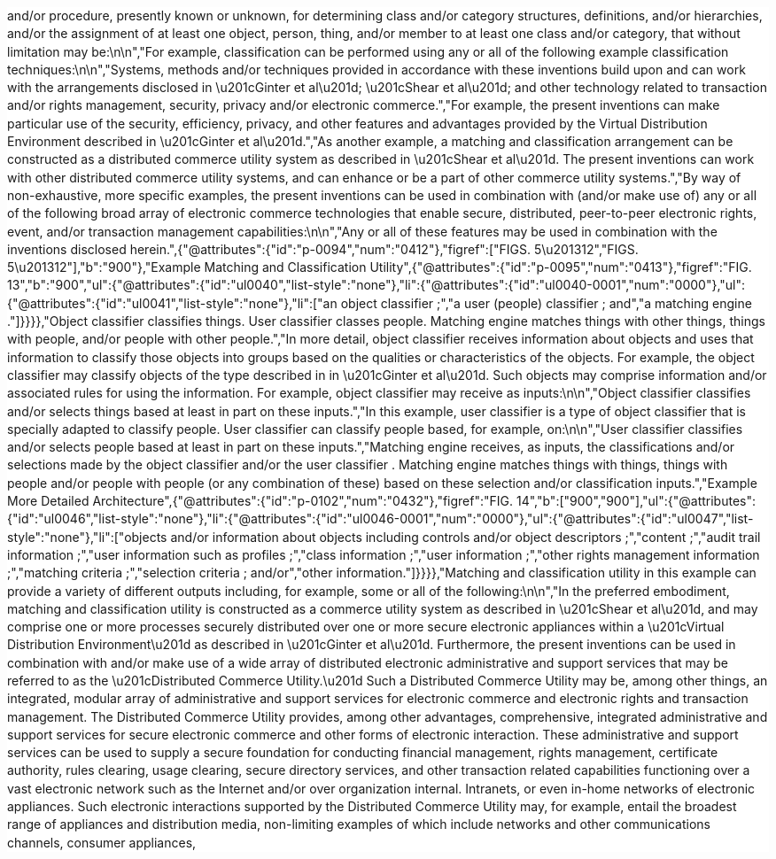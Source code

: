 and\/or procedure, presently known or unknown, for determining class and\/or category structures, definitions, and\/or hierarchies, and\/or the assignment of at least one object, person, thing, and\/or member to at least one class and\/or category, that without limitation may be:\n\n","For example, classification can be performed using any or all of the following example classification techniques:\n\n","Systems, methods and\/or techniques provided in accordance with these inventions build upon and can work with the arrangements disclosed in \u201cGinter et al\u201d; \u201cShear et al\u201d; and other technology related to transaction and\/or rights management, security, privacy and\/or electronic commerce.","For example, the present inventions can make particular use of the security, efficiency, privacy, and other features and advantages provided by the Virtual Distribution Environment described in \u201cGinter et al\u201d.","As another example, a matching and classification arrangement can be constructed as a distributed commerce utility system as described in \u201cShear et al\u201d. The present inventions can work with other distributed commerce utility systems, and can enhance or be a part of other commerce utility systems.","By way of non-exhaustive, more specific examples, the present inventions can be used in combination with (and\/or make use of) any or all of the following broad array of electronic commerce technologies that enable secure, distributed, peer-to-peer electronic rights, event, and\/or transaction management capabilities:\n\n","Any or all of these features may be used in combination with the inventions disclosed herein.",{"@attributes":{"id":"p-0094","num":"0412"},"figref":["FIGS. 5\u201312","FIGS. 5\u201312"],"b":"900"},"Example Matching and Classification Utility",{"@attributes":{"id":"p-0095","num":"0413"},"figref":"FIG. 13","b":"900","ul":{"@attributes":{"id":"ul0040","list-style":"none"},"li":{"@attributes":{"id":"ul0040-0001","num":"0000"},"ul":{"@attributes":{"id":"ul0041","list-style":"none"},"li":["an object classifier ;","a user (people) classifier ; and","a matching engine ."]}}}},"Object classifier  classifies things. User classifier  classes people. Matching engine  matches things with other things, things with people, and\/or people with other people.","In more detail, object classifier  receives information about objects and uses that information to classify those objects into groups based on the qualities or characteristics of the objects. For example, the object classifier  may classify objects of the type described in in \u201cGinter et al\u201d. Such objects may comprise information and\/or associated rules for using the information. For example, object classifier  may receive as inputs:\n\n","Object classifier  classifies and\/or selects things based at least in part on these inputs.","In this example, user classifier  is a type of object classifier that is specially adapted to classify people. User classifier  can classify people based, for example, on:\n\n","User classifier  classifies and\/or selects people based at least in part on these inputs.","Matching engine  receives, as inputs, the classifications and\/or selections made by the object classifier  and\/or the user classifier . Matching engine  matches things with things, things with people and\/or people with people (or any combination of these) based on these selection and\/or classification inputs.","Example More Detailed Architecture",{"@attributes":{"id":"p-0102","num":"0432"},"figref":"FIG. 14","b":["900","900"],"ul":{"@attributes":{"id":"ul0046","list-style":"none"},"li":{"@attributes":{"id":"ul0046-0001","num":"0000"},"ul":{"@attributes":{"id":"ul0047","list-style":"none"},"li":["objects  and\/or information about objects including controls  and\/or object descriptors ;","content ;","audit trail information ;","user information such as profiles ;","class information ;","user information ;","other rights management information ;","matching criteria ;","selection criteria ; and\/or","other information."]}}}},"Matching and classification utility  in this example can provide a variety of different outputs including, for example, some or all of the following:\n\n","In the preferred embodiment, matching and classification utility  is constructed as a commerce utility system  as described in \u201cShear et al\u201d, and may comprise one or more processes securely distributed over one or more secure electronic appliances within a \u201cVirtual Distribution Environment\u201d as described in \u201cGinter et al\u201d. Furthermore, the present inventions can be used in combination with and\/or make use of a wide array of distributed electronic administrative and support services that may be referred to as the \u201cDistributed Commerce Utility.\u201d Such a Distributed Commerce Utility may be, among other things, an integrated, modular array of administrative and support services for electronic commerce and electronic rights and transaction management. The Distributed Commerce Utility provides, among other advantages, comprehensive, integrated administrative and support services for secure electronic commerce and other forms of electronic interaction. These administrative and support services can be used to supply a secure foundation for conducting financial management, rights management, certificate authority, rules clearing, usage clearing, secure directory services, and other transaction related capabilities functioning over a vast electronic network such as the Internet and\/or over organization internal. Intranets, or even in-home networks of electronic appliances. Such electronic interactions supported by the Distributed Commerce Utility may, for example, entail the broadest range of appliances and distribution media, non-limiting examples of which include networks and other communications channels, consumer appliances,